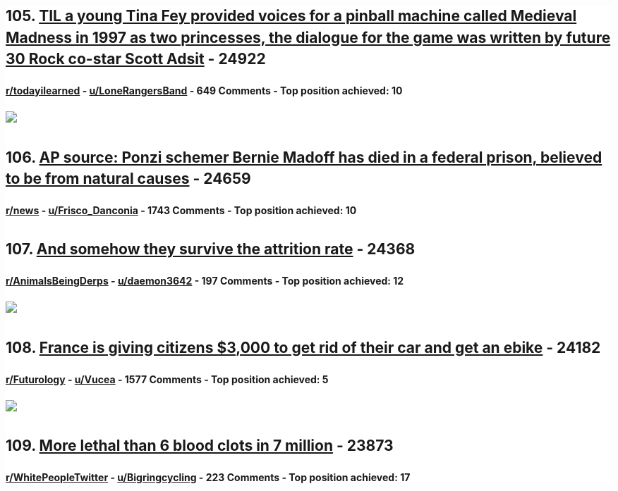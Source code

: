 ## 105. [TIL a young Tina Fey provided voices for a pinball machine called Medieval Madness in 1997 as two princesses, the dialogue for the game was written by future 30 Rock co-star Scott Adsit](http://reddit.com/r/todayilearned/comments/mqox2e/til_a_young_tina_fey_provided_voices_for_a/) - 24922
#### [r/todayilearned](http://reddit.com/r/todayilearned) - [u/LoneRangersBand](http://reddit.com/u/LoneRangersBand) - 649 Comments - Top position achieved: 10

<a href="https://en.wikipedia.org/wiki/Medieval_Madness#Music_and_voices"><img src="https://b.thumbs.redditmedia.com/hM1bvVtYnYmFd-DQ9nVFVemUKuFtSB_8CkLK1SN48Kk.jpg"></img></a>

## 106. [AP source: Ponzi schemer Bernie Madoff has died in a federal prison, believed to be from natural causes](http://reddit.com/r/news/comments/mqql1f/ap_source_ponzi_schemer_bernie_madoff_has_died_in/) - 24659
#### [r/news](http://reddit.com/r/news) - [u/Frisco_Danconia](http://reddit.com/u/Frisco_Danconia) - 1743 Comments - Top position achieved: 10

## 107. [And somehow they survive the attrition rate](http://reddit.com/r/AnimalsBeingDerps/comments/mqh3sx/and_somehow_they_survive_the_attrition_rate/) - 24368
#### [r/AnimalsBeingDerps](http://reddit.com/r/AnimalsBeingDerps) - [u/daemon3642](http://reddit.com/u/daemon3642) - 197 Comments - Top position achieved: 12

<a href="https://i.redd.it/vri7swwrs1t61.jpg"><img src="https://b.thumbs.redditmedia.com/zqw8XSIyiv2T56ZP0BQYcHXz0_exXRvlVIvkHhupPPo.jpg"></img></a>

## 108. [France is giving citizens $3,000 to get rid of their car and get an ebike](http://reddit.com/r/Futurology/comments/mqo4sh/france_is_giving_citizens_3000_to_get_rid_of/) - 24182
#### [r/Futurology](http://reddit.com/r/Futurology) - [u/Vucea](http://reddit.com/u/Vucea) - 1577 Comments - Top position achieved: 5

<a href="https://thenextweb.com/news/france-cash-for-clunkers-subsidy-ebikes-ev"><img src="https://a.thumbs.redditmedia.com/2a_j7S_v8ce8gaaVNdfolcFGu03jXjd6xQnFSIeaIZ0.jpg"></img></a>

## 109. [More lethal than 6 blood clots in 7 million](http://reddit.com/r/WhitePeopleTwitter/comments/mr1pcc/more_lethal_than_6_blood_clots_in_7_million/) - 23873
#### [r/WhitePeopleTwitter](http://reddit.com/r/WhitePeopleTwitter) - [u/Bigringcycling](http://reddit.com/u/Bigringcycling) - 223 Comments - Top position achieved: 17
